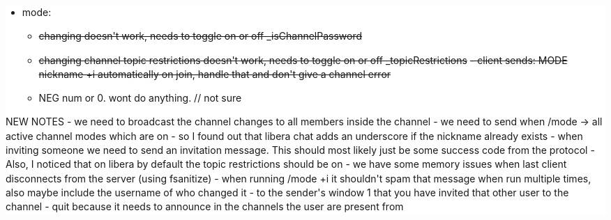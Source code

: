 
- mode:
  - ~~changing doesn't work, needs to toggle on or off _isChannelPassword~~
  - ~~changing channel topic restrictions doesn't work, needs to toggle on or off _topicRestrictions~~
  ~~- client sends: MODE nickname +i automatically on join, handle that and don't give a channel error~~
 
  - NEG num or 0. wont do anything. // not sure
  
NEW NOTES
	- we need to broadcast the channel changes to all members inside the channel
	- we need to send when /mode -> all active channel modes which are on
	- so I found out that libera chat adds an underscore if the nickname already exists
	- when inviting someone we need to send an invitation message. This should most likely just be some success code from the protocol
	- Also, I noticed that on libera by default the topic restrictions should be on
	- we have some memory issues when last client disconnects from the server (using fsanitize)
	- when running /mode +i it shouldn't spam that message when run multiple times, also maybe include the username of who changed it
	- to the sender's window 1 that you have invited that other user to the channel
	- quit because it needs to announce in the channels the user are present from